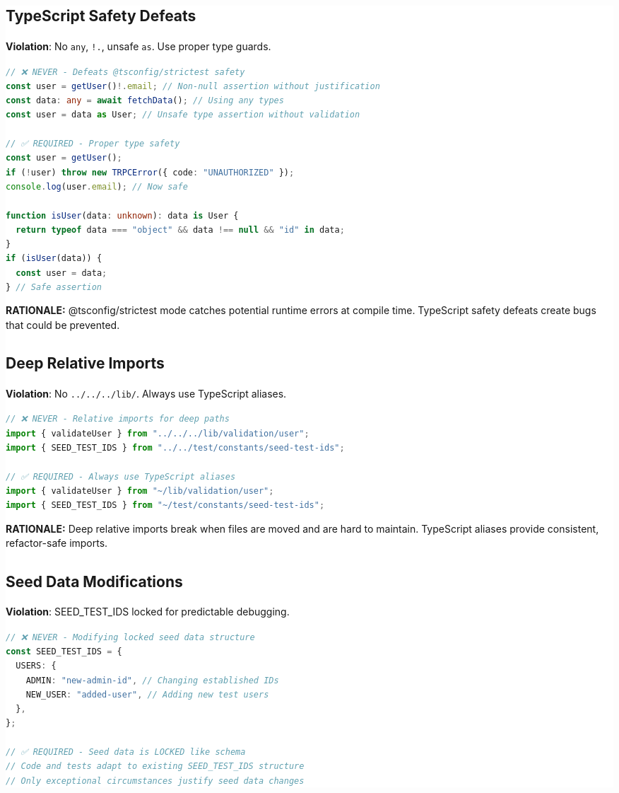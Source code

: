 ## TypeScript Safety Defeats

**Violation**: No `any`, `!.`, unsafe `as`. Use proper type guards.

```typescript
// ❌ NEVER - Defeats @tsconfig/strictest safety
const user = getUser()!.email; // Non-null assertion without justification
const data: any = await fetchData(); // Using any types
const user = data as User; // Unsafe type assertion without validation

// ✅ REQUIRED - Proper type safety
const user = getUser();
if (!user) throw new TRPCError({ code: "UNAUTHORIZED" });
console.log(user.email); // Now safe

function isUser(data: unknown): data is User {
  return typeof data === "object" && data !== null && "id" in data;
}
if (isUser(data)) {
  const user = data;
} // Safe assertion
```

**RATIONALE:** @tsconfig/strictest mode catches potential runtime errors at compile time. TypeScript safety defeats create bugs that could be prevented.

## Deep Relative Imports

**Violation**: No `../../../lib/`. Always use TypeScript aliases.

```typescript
// ❌ NEVER - Relative imports for deep paths
import { validateUser } from "../../../lib/validation/user";
import { SEED_TEST_IDS } from "../../test/constants/seed-test-ids";

// ✅ REQUIRED - Always use TypeScript aliases
import { validateUser } from "~/lib/validation/user";
import { SEED_TEST_IDS } from "~/test/constants/seed-test-ids";
```

**RATIONALE:** Deep relative imports break when files are moved and are hard to maintain. TypeScript aliases provide consistent, refactor-safe imports.

## Seed Data Modifications

**Violation**: SEED_TEST_IDS locked for predictable debugging.

```typescript
// ❌ NEVER - Modifying locked seed data structure
const SEED_TEST_IDS = {
  USERS: {
    ADMIN: "new-admin-id", // Changing established IDs
    NEW_USER: "added-user", // Adding new test users
  },
};

// ✅ REQUIRED - Seed data is LOCKED like schema
// Code and tests adapt to existing SEED_TEST_IDS structure
// Only exceptional circumstances justify seed data changes
```
